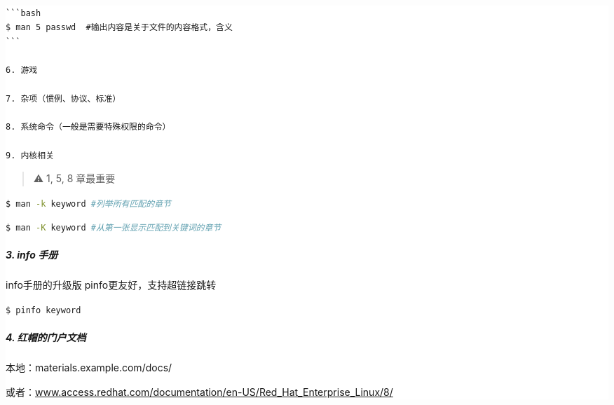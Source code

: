     ```bash
    $ man 5 passwd  #输出内容是关于文件的内容格式，含义
    ```

	6. 游戏

	7. 杂项（惯例、协议、标准）

	8. 系统命令（一般是需要特殊权限的命令）

	9. 内核相关

> :warning: 1, 5, 8 章最重要



```bash
$ man -k keyword #列举所有匹配的章节
```

```bash
$ man -K keyword #从第一张显示匹配到关键词的章节
```











##### **3. info 手册**

info手册的升级版 pinfo更友好，支持超链接跳转

```bash
$ pinfo keyword
```



##### **4. 红帽的门户文档**

本地：materials.example.com/docs/

或者：www.access.redhat.com/documentation/en-US/Red_Hat_Enterprise_Linux/8/